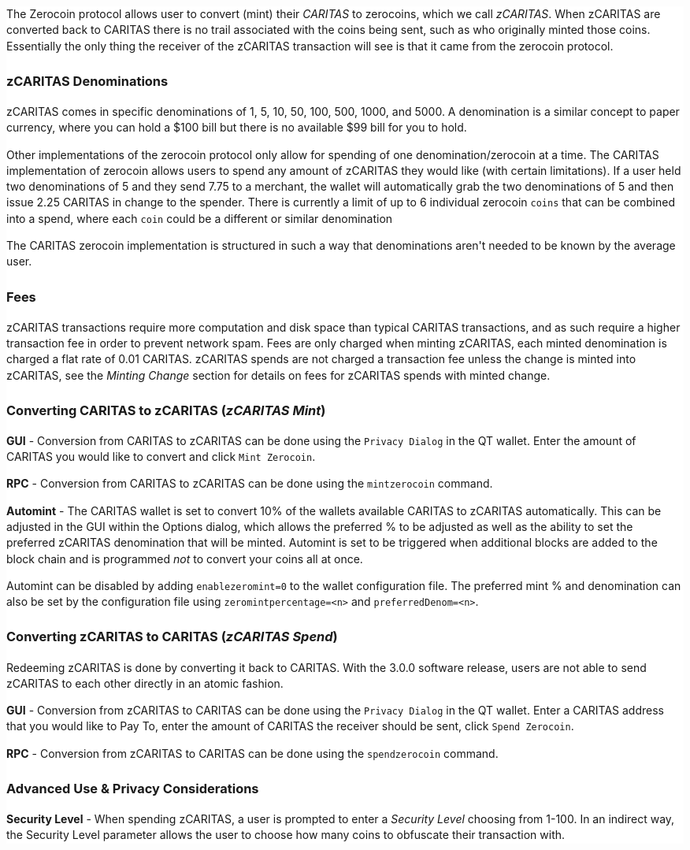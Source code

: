 The Zerocoin protocol allows user to convert (mint) their *CARITAS* to zerocoins, which we call *zCARITAS*. When zCARITAS are converted back to CARITAS there is no trail associated with the coins being sent, such as who originally minted those coins. Essentially the only thing the receiver of the zCARITAS transaction will see is that it came from the zerocoin protocol.

### zCARITAS Denominations
zCARITAS comes in specific denominations of 1, 5, 10, 50, 100, 500, 1000, and 5000. A denomination is a similar concept to paper currency, where you can hold a $100 bill but there is no available $99 bill for you to hold.

Other implementations of the zerocoin protocol only allow for spending of one denomination/zerocoin at a time. The CARITAS implementation of zerocoin allows users to spend any amount of zCARITAS they would like (with certain limitations). If a user held two denominations of 5 and they send 7.75 to a merchant, the wallet will automatically grab the two denominations of 5 and then issue 2.25 CARITAS in change to the spender. There is currently a limit of up to 6 individual zerocoin `coins` that can be combined into a spend, where each `coin` could be a different or similar denomination

The CARITAS zerocoin implementation is structured in such a way that denominations aren't needed to be known by the average user.

### Fees
zCARITAS transactions require more computation and disk space than typical CARITAS transactions, and as such require a higher transaction fee in order to prevent network spam. Fees are only charged when minting zCARITAS, each minted denomination is charged a flat rate of 0.01 CARITAS. zCARITAS spends are not charged a transaction fee unless the change is minted into zCARITAS, see the *Minting Change* section for details on fees for zCARITAS spends with minted change.

### Converting CARITAS to zCARITAS (*zCARITAS Mint*)
**GUI** - Conversion from CARITAS to zCARITAS can be done using the `Privacy Dialog` in the QT wallet. Enter the amount of CARITAS you would like to convert and click `Mint Zerocoin`.

**RPC** - Conversion from CARITAS to zCARITAS can be done using the `mintzerocoin` command.

**Automint** - The CARITAS wallet is set to convert 10% of the wallets available CARITAS to zCARITAS automatically. This can be adjusted in the GUI within the Options dialog, which allows the preferred % to be adjusted as well as the ability to set the preferred zCARITAS denomination that will be minted. Automint is set to be triggered when additional blocks are added to the block chain and is programmed *not* to convert your coins all at once.

Automint can be disabled by adding `enablezeromint=0` to the wallet configuration file. The preferred mint % and denomination can also be set by the configuration file using `zeromintpercentage=<n>` and `preferredDenom=<n>`.

### Converting zCARITAS to CARITAS (*zCARITAS Spend*)
Redeeming zCARITAS is done by converting it back to CARITAS. With the 3.0.0 software release, users are not able to send zCARITAS to each other directly in an atomic fashion.

**GUI** - Conversion from zCARITAS to CARITAS can be done using the `Privacy Dialog` in the QT wallet. Enter a CARITAS address that you would like to Pay To, enter the amount of CARITAS the receiver should be sent, click `Spend Zerocoin`.

**RPC** - Conversion from zCARITAS to CARITAS can be done using the `spendzerocoin` command.

### Advanced Use & Privacy Considerations
**Security Level** - When spending zCARITAS, a user is prompted to enter a *Security Level* choosing from 1-100. In an indirect way, the Security Level parameter allows the user to choose how many coins to obfuscate their transaction with.
